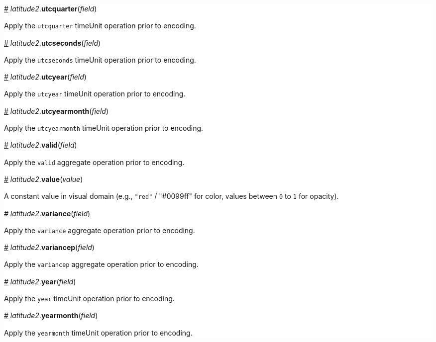 <a id="utcquarter" href="#utcquarter">#</a>
<em>latitude2</em>.<b>utcquarter</b>(<em>field</em>)

Apply the <code>utcquarter</code> timeUnit operation prior to encoding.

<a id="utcseconds" href="#utcseconds">#</a>
<em>latitude2</em>.<b>utcseconds</b>(<em>field</em>)

Apply the <code>utcseconds</code> timeUnit operation prior to encoding.

<a id="utcyear" href="#utcyear">#</a>
<em>latitude2</em>.<b>utcyear</b>(<em>field</em>)

Apply the <code>utcyear</code> timeUnit operation prior to encoding.

<a id="utcyearmonth" href="#utcyearmonth">#</a>
<em>latitude2</em>.<b>utcyearmonth</b>(<em>field</em>)

Apply the <code>utcyearmonth</code> timeUnit operation prior to encoding.

<a id="valid" href="#valid">#</a>
<em>latitude2</em>.<b>valid</b>(<em>field</em>)

Apply the <code>valid</code> aggregate operation prior to encoding.

<a id="value" href="#value">#</a>
<em>latitude2</em>.<b>value</b>(<em>value</em>)

A constant value in visual domain (e.g., `"red"` / "#0099ff" for color, values between `0` to `1` for opacity).

<a id="variance" href="#variance">#</a>
<em>latitude2</em>.<b>variance</b>(<em>field</em>)

Apply the <code>variance</code> aggregate operation prior to encoding.

<a id="variancep" href="#variancep">#</a>
<em>latitude2</em>.<b>variancep</b>(<em>field</em>)

Apply the <code>variancep</code> aggregate operation prior to encoding.

<a id="year" href="#year">#</a>
<em>latitude2</em>.<b>year</b>(<em>field</em>)

Apply the <code>year</code> timeUnit operation prior to encoding.

<a id="yearmonth" href="#yearmonth">#</a>
<em>latitude2</em>.<b>yearmonth</b>(<em>field</em>)

Apply the <code>yearmonth</code> timeUnit operation prior to encoding.

